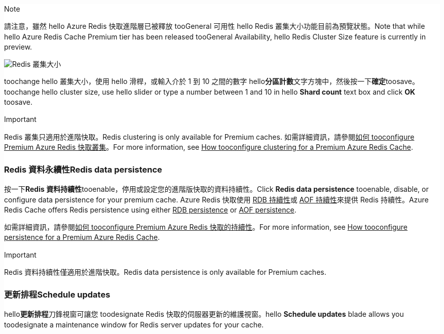 > [!NOTE]
> <span data-ttu-id="61ed1-239">請注意，雖然 hello Azure Redis 快取進階層已被釋放 tooGeneral 可用性 hello Redis 叢集大小功能目前為預覽狀態。</span><span class="sxs-lookup"><span data-stu-id="61ed1-239">Note that while hello Azure Redis Cache Premium tier has been released tooGeneral Availability, hello Redis Cluster Size feature is currently in preview.</span></span>
> 
> 

![Redis 叢集大小](./media/cache-configure/redis-cache-redis-cluster-size.png)

<span data-ttu-id="61ed1-241">toochange hello 叢集大小，使用 hello 滑桿，或輸入介於 1 到 10 之間的數字 hello**分區計數**文字方塊中，然後按一下**確定**toosave。</span><span class="sxs-lookup"><span data-stu-id="61ed1-241">toochange hello cluster size, use hello slider or type a number between 1 and 10 in hello **Shard count** text box and click **OK** toosave.</span></span>

> [!IMPORTANT]
> <span data-ttu-id="61ed1-242">Redis 叢集只適用於進階快取。</span><span class="sxs-lookup"><span data-stu-id="61ed1-242">Redis clustering is only available for Premium caches.</span></span> <span data-ttu-id="61ed1-243">如需詳細資訊，請參閱[如何 tooconfigure Premium Azure Redis 快取叢集](cache-how-to-premium-clustering.md)。</span><span class="sxs-lookup"><span data-stu-id="61ed1-243">For more information, see [How tooconfigure clustering for a Premium Azure Redis Cache](cache-how-to-premium-clustering.md).</span></span>
> 
> 


### <a name="redis-data-persistence"></a><span data-ttu-id="61ed1-244">Redis 資料永續性</span><span class="sxs-lookup"><span data-stu-id="61ed1-244">Redis data persistence</span></span>
<span data-ttu-id="61ed1-245">按一下**Redis 資料持續性**tooenable，停用或設定您的進階版快取的資料持續性。</span><span class="sxs-lookup"><span data-stu-id="61ed1-245">Click **Redis data persistence** tooenable, disable, or configure data persistence for your premium cache.</span></span> <span data-ttu-id="61ed1-246">Azure Redis 快取使用 [RDB 持續性](cache-how-to-premium-persistence.md#configure-rdb-persistence)或 [AOF 持續性](cache-how-to-premium-persistence.md#configure-aof-persistence)來提供 Redis 持續性。</span><span class="sxs-lookup"><span data-stu-id="61ed1-246">Azure Redis Cache offers Redis persistence using either [RDB persistence](cache-how-to-premium-persistence.md#configure-rdb-persistence) or [AOF persistence](cache-how-to-premium-persistence.md#configure-aof-persistence).</span></span>

<span data-ttu-id="61ed1-247">如需詳細資訊，請參閱[如何 tooconfigure Premium Azure Redis 快取的持續性](cache-how-to-premium-persistence.md)。</span><span class="sxs-lookup"><span data-stu-id="61ed1-247">For more information, see [How tooconfigure persistence for a Premium Azure Redis Cache](cache-how-to-premium-persistence.md).</span></span>


> [!IMPORTANT]
> <span data-ttu-id="61ed1-248">Redis 資料持續性僅適用於進階快取。</span><span class="sxs-lookup"><span data-stu-id="61ed1-248">Redis data persistence is only available for Premium caches.</span></span> 
> 
> 

### <a name="schedule-updates"></a><span data-ttu-id="61ed1-249">更新排程</span><span class="sxs-lookup"><span data-stu-id="61ed1-249">Schedule updates</span></span>
<span data-ttu-id="61ed1-250">hello**更新排程**刀鋒視窗可讓您 toodesignate Redis 快取的伺服器更新的維護視窗。</span><span class="sxs-lookup"><span data-stu-id="61ed1-250">hello **Schedule updates** blade allows you toodesignate a maintenance window for Redis server updates for your cache.</span></span> 
